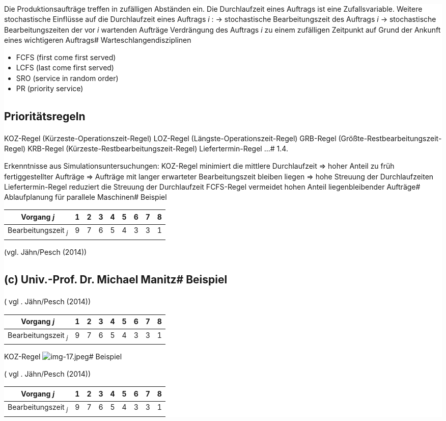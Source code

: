 Die Produktionsaufträge treffen in zufälligen Abständen ein.
Die Durchlaufzeit eines Auftrags ist eine Zufallsvariable.
Weitere stochastische Einflüsse auf die Durchlaufzeit eines Auftrags $i$ :
$\rightarrow$ stochastische Bearbeitungszeit des Auftrags $i$
$\rightarrow$ stochastische Bearbeitungszeiten der vor $i$ wartenden Aufträge
Verdrängung des Auftrags $i$ zu einem zufälligen Zeitpunkt auf Grund der Ankunft eines wichtigeren Auftrags# Warteschlangendisziplinen 

- FCFS (first come first served)
- LCFS (last come first served)
- SRO (service in random order)
- PR (priority service)


## Prioritätsregeln

KOZ-Regel (Kürzeste-Operationszeit-Regel)
LOZ-Regel (Längste-Operationszeit-Regel)
GRB-Regel (Größte-Restbearbeitungszeit-Regel)
KRB-Regel (Kürzeste-Restbearbeitungszeit-Regel)
Liefertermin-Regel
...# 1.4. 

Erkenntnisse aus Simulationsuntersuchungen:
KOZ-Regel minimiert die mittlere Durchlaufzeit
$\Rightarrow$ hoher Anteil zu früh fertiggestellter Aufträge
$\Rightarrow$ Aufträge mit langer erwarteter Bearbeitungszeit bleiben liegen
$\Rightarrow$ hohe Streuung der Durchlaufzeiten
Liefertermin-Regel reduziert die Streuung der Durchlaufzeit
FCFS-Regel vermeidet hohen Anteil liegenbleibender Aufträge# Ablaufplanung für parallele Maschinen# Beispiel 

| Vorgang $j$ | 1 | 2 | 3 | 4 | 5 | 6 | 7 | 8 |
| :--: | :--: | :--: | :--: | :--: | :--: | :--: | :--: | :--: |
| Bearbeitungszeit $_{j}$ | 9 | 7 | 6 | 5 | 4 | 3 | 3 | 1 |

(vgl. Jähn/Pesch (2014))

## (c) Univ.-Prof. Dr. Michael Manitz# Beispiel 

( vgl . Jähn/Pesch (2014))

| Vorgang $j$ | 1 | 2 | 3 | 4 | 5 | 6 | 7 | 8 |
| :--: | :--: | :--: | :--: | :--: | :--: | :--: | :--: | :--: |
| Bearbeitungszeit $_{j}$ | 9 | 7 | 6 | 5 | 4 | 3 | 3 | 1 |

KOZ-Regel
![img-17.jpeg](img-17.jpeg)# Beispiel 

( vgl . Jähn/Pesch (2014))

| Vorgang $j$ | 1 | 2 | 3 | 4 | 5 | 6 | 7 | 8 |
| :--: | :--: | :--: | :--: | :--: | :--: | :--: | :--: | :--: |
| Bearbeitungszeit $_{j}$ | 9 | 7 | 6 | 5 | 4 | 3 | 3 | 1 |

